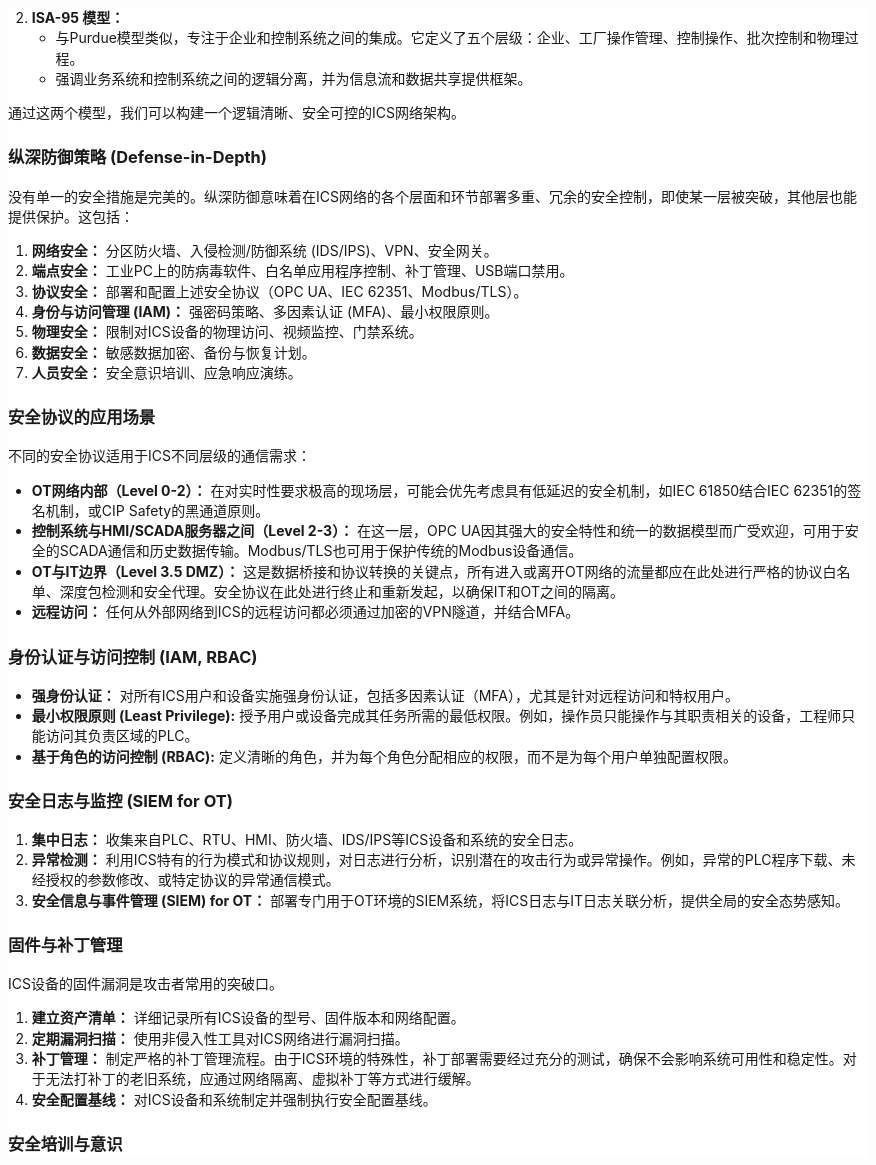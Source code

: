 2.  **ISA-95 模型：**
    *   与Purdue模型类似，专注于企业和控制系统之间的集成。它定义了五个层级：企业、工厂操作管理、控制操作、批次控制和物理过程。
    *   强调业务系统和控制系统之间的逻辑分离，并为信息流和数据共享提供框架。

通过这两个模型，我们可以构建一个逻辑清晰、安全可控的ICS网络架构。

### 纵深防御策略 (Defense-in-Depth)

没有单一的安全措施是完美的。纵深防御意味着在ICS网络的各个层面和环节部署多重、冗余的安全控制，即使某一层被突破，其他层也能提供保护。这包括：

1.  **网络安全：** 分区防火墙、入侵检测/防御系统 (IDS/IPS)、VPN、安全网关。
2.  **端点安全：** 工业PC上的防病毒软件、白名单应用程序控制、补丁管理、USB端口禁用。
3.  **协议安全：** 部署和配置上述安全协议（OPC UA、IEC 62351、Modbus/TLS）。
4.  **身份与访问管理 (IAM)：** 强密码策略、多因素认证 (MFA)、最小权限原则。
5.  **物理安全：** 限制对ICS设备的物理访问、视频监控、门禁系统。
6.  **数据安全：** 敏感数据加密、备份与恢复计划。
7.  **人员安全：** 安全意识培训、应急响应演练。

### 安全协议的应用场景

不同的安全协议适用于ICS不同层级的通信需求：

*   **OT网络内部（Level 0-2）：** 在对实时性要求极高的现场层，可能会优先考虑具有低延迟的安全机制，如IEC 61850结合IEC 62351的签名机制，或CIP Safety的黑通道原则。
*   **控制系统与HMI/SCADA服务器之间（Level 2-3）：** 在这一层，OPC UA因其强大的安全特性和统一的数据模型而广受欢迎，可用于安全的SCADA通信和历史数据传输。Modbus/TLS也可用于保护传统的Modbus设备通信。
*   **OT与IT边界（Level 3.5 DMZ）：** 这是数据桥接和协议转换的关键点，所有进入或离开OT网络的流量都应在此处进行严格的协议白名单、深度包检测和安全代理。安全协议在此处进行终止和重新发起，以确保IT和OT之间的隔离。
*   **远程访问：** 任何从外部网络到ICS的远程访问都必须通过加密的VPN隧道，并结合MFA。

### 身份认证与访问控制 (IAM, RBAC)

*   **强身份认证：** 对所有ICS用户和设备实施强身份认证，包括多因素认证（MFA），尤其是针对远程访问和特权用户。
*   **最小权限原则 (Least Privilege):** 授予用户或设备完成其任务所需的最低权限。例如，操作员只能操作与其职责相关的设备，工程师只能访问其负责区域的PLC。
*   **基于角色的访问控制 (RBAC):** 定义清晰的角色，并为每个角色分配相应的权限，而不是为每个用户单独配置权限。

### 安全日志与监控 (SIEM for OT)

1.  **集中日志：** 收集来自PLC、RTU、HMI、防火墙、IDS/IPS等ICS设备和系统的安全日志。
2.  **异常检测：** 利用ICS特有的行为模式和协议规则，对日志进行分析，识别潜在的攻击行为或异常操作。例如，异常的PLC程序下载、未经授权的参数修改、或特定协议的异常通信模式。
3.  **安全信息与事件管理 (SIEM) for OT：** 部署专门用于OT环境的SIEM系统，将ICS日志与IT日志关联分析，提供全局的安全态势感知。

### 固件与补丁管理

ICS设备的固件漏洞是攻击者常用的突破口。

1.  **建立资产清单：** 详细记录所有ICS设备的型号、固件版本和网络配置。
2.  **定期漏洞扫描：** 使用非侵入性工具对ICS网络进行漏洞扫描。
3.  **补丁管理：** 制定严格的补丁管理流程。由于ICS环境的特殊性，补丁部署需要经过充分的测试，确保不会影响系统可用性和稳定性。对于无法打补丁的老旧系统，应通过网络隔离、虚拟补丁等方式进行缓解。
4.  **安全配置基线：** 对ICS设备和系统制定并强制执行安全配置基线。

### 安全培训与意识
